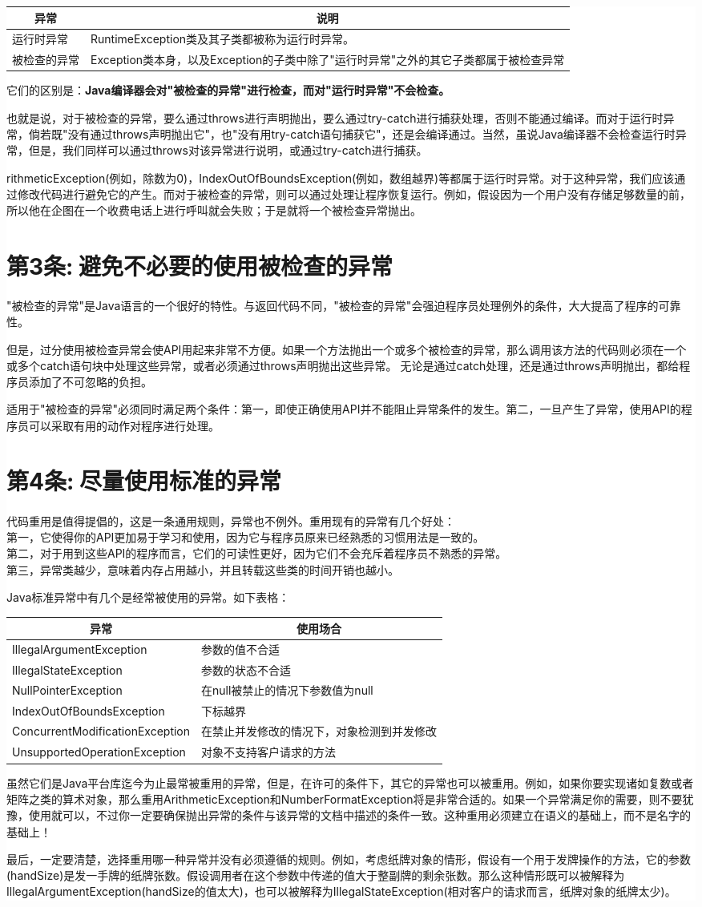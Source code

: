 |      异常        |                说明                |
| ---------------- | ---------------------------------- |
| 运行时异常   | RuntimeException类及其子类都被称为运行时异常。 |
| 被检查的异常 | Exception类本身，以及Exception的子类中除了"运行时异常"之外的其它子类都属于被检查异常 |

它们的区别是：**Java编译器会对"被检查的异常"进行检查，而对"运行时异常"不会检查。**

也就是说，对于被检查的异常，要么通过throws进行声明抛出，要么通过try-catch进行捕获处理，否则不能通过编译。而对于运行时异常，倘若既"没有通过throws声明抛出它"，也"没有用try-catch语句捕获它"，还是会编译通过。当然，虽说Java编译器不会检查运行时异常，但是，我们同样可以通过throws对该异常进行说明，或通过try-catch进行捕获。

rithmeticException(例如，除数为0)，IndexOutOfBoundsException(例如，数组越界)等都属于运行时异常。对于这种异常，我们应该通过修改代码进行避免它的产生。而对于被检查的异常，则可以通过处理让程序恢复运行。例如，假设因为一个用户没有存储足够数量的前，所以他在企图在一个收费电话上进行呼叫就会失败；于是就将一个被检查异常抛出。

 
<a name="anchor3"></a>
# 第3条: 避免不必要的使用被检查的异常

"被检查的异常"是Java语言的一个很好的特性。与返回代码不同，"被检查的异常"会强迫程序员处理例外的条件，大大提高了程序的可靠性。

但是，过分使用被检查异常会使API用起来非常不方便。如果一个方法抛出一个或多个被检查的异常，那么调用该方法的代码则必须在一个或多个catch语句块中处理这些异常，或者必须通过throws声明抛出这些异常。 无论是通过catch处理，还是通过throws声明抛出，都给程序员添加了不可忽略的负担。

适用于"被检查的异常"必须同时满足两个条件：第一，即使正确使用API并不能阻止异常条件的发生。第二，一旦产生了异常，使用API的程序员可以采取有用的动作对程序进行处理。

 
<a name="anchor4"></a>
# 第4条: 尽量使用标准的异常

代码重用是值得提倡的，这是一条通用规则，异常也不例外。重用现有的异常有几个好处：  
第一，它使得你的API更加易于学习和使用，因为它与程序员原来已经熟悉的习惯用法是一致的。  
第二，对于用到这些API的程序而言，它们的可读性更好，因为它们不会充斥着程序员不熟悉的异常。  
第三，异常类越少，意味着内存占用越小，并且转载这些类的时间开销也越小。

Java标准异常中有几个是经常被使用的异常。如下表格：

|      异常    |              使用场合              |
| ------------ | ---------------------------------- |
| IllegalArgumentException  | 参数的值不合适 |
| IllegalStateException | 参数的状态不合适 |
| NullPointerException | 在null被禁止的情况下参数值为null |
| IndexOutOfBoundsException | 下标越界 |
| ConcurrentModificationException | 在禁止并发修改的情况下，对象检测到并发修改  |
| UnsupportedOperationException | 对象不支持客户请求的方法 |

虽然它们是Java平台库迄今为止最常被重用的异常，但是，在许可的条件下，其它的异常也可以被重用。例如，如果你要实现诸如复数或者矩阵之类的算术对象，那么重用ArithmeticException和NumberFormatException将是非常合适的。如果一个异常满足你的需要，则不要犹豫，使用就可以，不过你一定要确保抛出异常的条件与该异常的文档中描述的条件一致。这种重用必须建立在语义的基础上，而不是名字的基础上！

最后，一定要清楚，选择重用哪一种异常并没有必须遵循的规则。例如，考虑纸牌对象的情形，假设有一个用于发牌操作的方法，它的参数(handSize)是发一手牌的纸牌张数。假设调用者在这个参数中传递的值大于整副牌的剩余张数。那么这种情形既可以被解释为IllegalArgumentException(handSize的值太大)，也可以被解释为IllegalStateException(相对客户的请求而言，纸牌对象的纸牌太少)。
